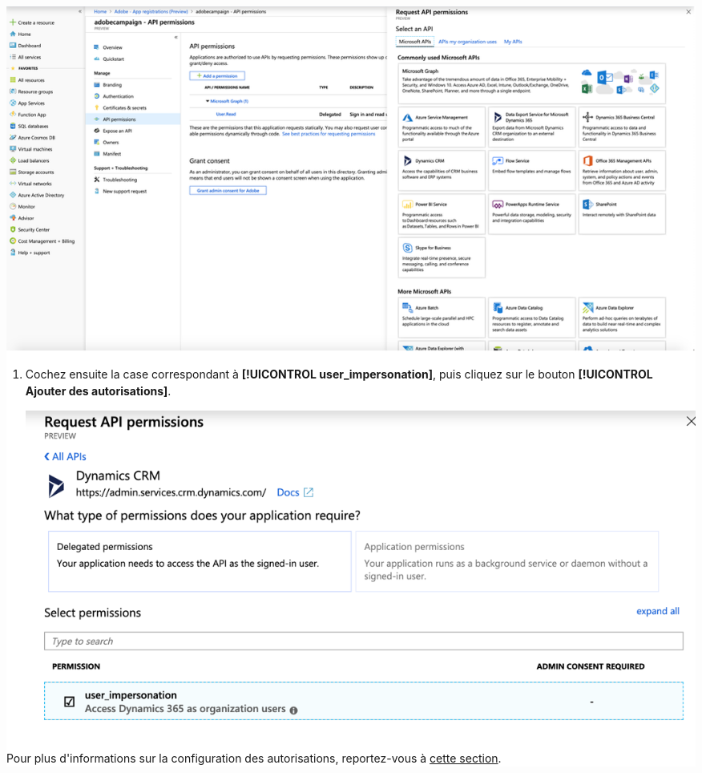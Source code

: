    ![](assets/do-not-localize/MSdynACSIntegration-9.png)

1. Cochez ensuite la case correspondant à **[!UICONTROL user_impersonation]**, puis cliquez sur le bouton **[!UICONTROL Ajouter des autorisations]**.

   ![](assets/do-not-localize/MSdynACSIntegration-10.png)

Pour plus d&#39;informations sur la configuration des autorisations, reportez-vous à [cette section](https://docs.microsoft.com/fr-fr/azure/active-directory/develop/quickstart-configure-app-access-web-apis#add-permissions-to-access-web-apis).
